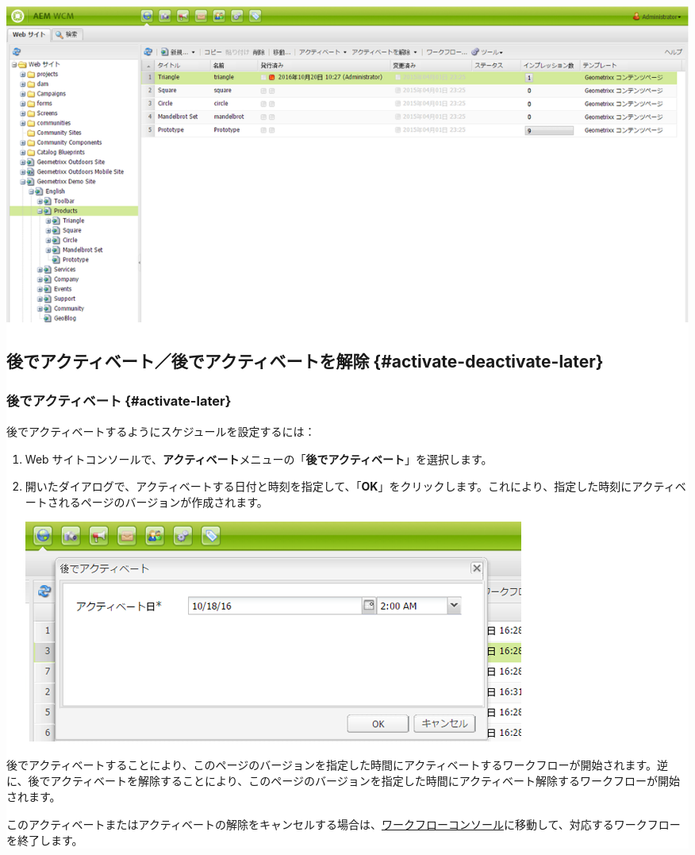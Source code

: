    ![screen_shot_2012-02-08at15018pm](assets/screen_shot_2012-02-08at15018pm.png)

## 後でアクティベート／後でアクティベートを解除 {#activate-deactivate-later}

### 後でアクティベート {#activate-later}

後でアクティベートするようにスケジュールを設定するには：

1. Web サイトコンソールで、**アクティベート**&#x200B;メニューの「**後でアクティベート**」を選択します。
1. 開いたダイアログで、アクティベートする日付と時刻を指定して、「**OK**」をクリックします。これにより、指定した時刻にアクティベートされるページのバージョンが作成されます。

   ![screen_shot_2012-02-08at14751pm](assets/screen_shot_2012-02-08at14751pm.png)

後でアクティベートすることにより、このページのバージョンを指定した時間にアクティベートするワークフローが開始されます。逆に、後でアクティベートを解除することにより、このページのバージョンを指定した時間にアクティベート解除するワークフローが開始されます。

このアクティベートまたはアクティベートの解除をキャンセルする場合は、[ワークフローコンソール](/help/sites-administering/workflows-administering.md#main-pars_title_3-yjqslz-refd)に移動して、対応するワークフローを終了します。
